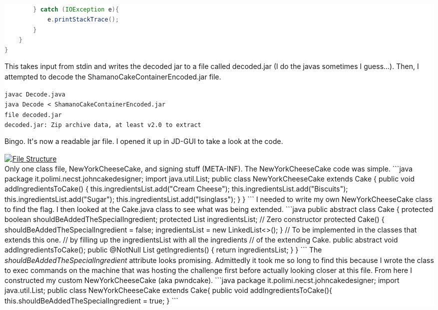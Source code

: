 ```java
        } catch (IOException e){
            e.printStackTrace();
        }
    }
}
```
This takes input from stdin and writes the decoded jar to a file called decoded.jar (I do the javas sometimes I guess...). Then, I attempted to decode the ShamanoCakeContainerEncoded.jar file.
```shell
javac Decode.java
java Decode < ShamanoCakeContainerEncoded.jar
file decoded.jar
decoded.jar: Zip archive data, at least v2.0 to extract
```
Bingo. It's now a readable jar file. I opened it up in JD-GUI to take a look at the code. 
<div><a href="/images/old/uploads/2015/07/Screen-Shot-2015-07-11-at-11.46.48-PM.png"><img src="/images/old/uploads/2015/07/Screen-Shot-2015-07-11-at-11.46.48-PM.png" alt="File Structure" width="265" height="169" class="uk-align-center" /></a></div>
Only one class file, NewYorkCheeseCake, and signing stuff (META-INF). The NewYorkCheeseCake code was simple.
```java
package it.polimi.necst.johncakedesigner;
import java.util.List;
public class NewYorkCheeseCake
  extends Cake
{
  public void addIngredientsToCake()
  {
    this.ingredientsList.add("Cream Cheese");
    this.ingredientsList.add("Biscuits");
    this.ingredientsList.add("Sugar");
    this.ingredientsList.add("Isinglass");
  }
}
```
I needed to write my own NewYorkCheeseCake class to find the flag. I then looked at the Cake.java class to see what was being extended.
```java
public abstract class Cake {
    protected boolean shouldBeAddedTheSpecialIngredient;
    protected List<String> ingredientsList;
    // Zero constructor
    protected Cake() {
        shouldBeAddedTheSpecialIngredient = false;
        ingredientsList = new LinkedList<>();
    }
    // To be implemented in the classes that extends this one.
    // by filling up the ingredientsList with all the ingredients
    // of the extending Cake.
    public abstract void addIngredientsToCake();
    public @NotNull List<String> getIngredients() {
        return ingredientsList;
    }
}
```
The <em>shouldBeAddedTheSpecialIngredient</em> attribute looks promising. Admittedly it took me so long to find this because I wrote the class to exec commands on the machine that was hosting the challenge first before actually looking closer at this file. From here I constructed my custom NewYorkCheeseCake (aka pwndcake).
```java
package it.polimi.necst.johncakedesigner;
import java.util.List;
public class NewYorkCheeseCake extends Cake{
    public void addIngredientsToCake(){
        this.shouldBeAddedTheSpecialIngredient = true;
    }
```